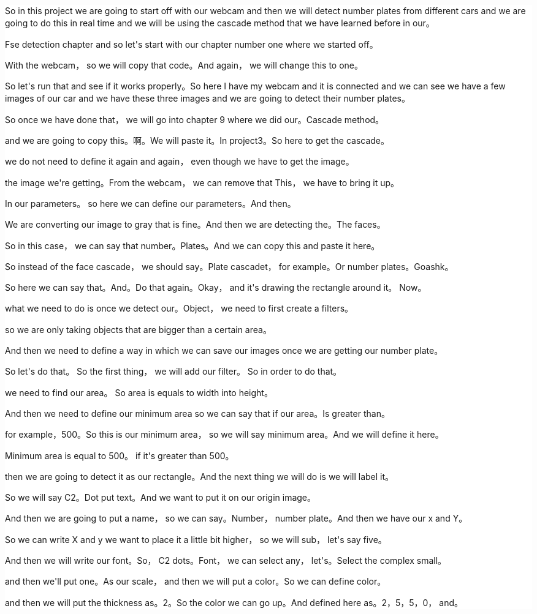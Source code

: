 So in this project we are going to start off with our webcam and then we will detect number plates from different cars and we are going to do this in real time and we will be using the cascade method that we have learned before in our。

Fse detection chapter and so let's start with our chapter number one where we started off。

With the webcam， so we will copy that code。And again， we will change this to one。

So let's run that and see if it works properly。So here I have my webcam and it is connected and we can see we have a few images of our car and we have these three images and we are going to detect their number plates。

So once we have done that， we will go into chapter 9 where we did our。Cascade method。

 and we are going to copy this。啊。We will paste it。In project3。So here to get the cascade。

 we do not need to define it again and again， even though we have to get the image。

 the image we're getting。From the webcam， we can remove that This， we have to bring it up。

In our parameters。 so here we can define our parameters。And then。

We are converting our image to gray that is fine。And then we are detecting the。The faces。

 So in this case， we can say that number。Plates。And we can copy this and paste it here。

So instead of the face cascade， we should say。Plate cascadet， for example。Or number plates。Goashk。

So here we can say that。And。Do that again。Okay， and it's drawing the rectangle around it。 Now。

 what we need to do is once we detect our。Object， we need to first create a filters。

 so we are only taking objects that are bigger than a certain area。

And then we need to define a way in which we can save our images once we are getting our number plate。

So let's do that。 So the first thing， we will add our filter。 So in order to do that。

 we need to find our area。 So area is equals to width into height。

And then we need to define our minimum area so we can say that if our area。Is greater than。

 for example，500。So this is our minimum area， so we will say minimum area。And we will define it here。

Minimum area is equal to 500。 if it's greater than 500。

 then we are going to detect it as our rectangle。And the next thing we will do is we will label it。

So we will say C2。Dot put text。And we want to put it on our origin image。

And then we are going to put a name， so we can say。Number， number plate。And then we have our x and Y。

So we can write X and y we want to place it a little bit higher， so we will sub， let's say five。

And then we will write our font。So， C2 dots。Font， we can select any， let's。Select the complex small。

 and then we'll put one。As our scale， and then we will put a color。So we can define color。

 and then we will put the thickness as。2。So the color we can go up。And defined here as。2，5，5，0， and。
